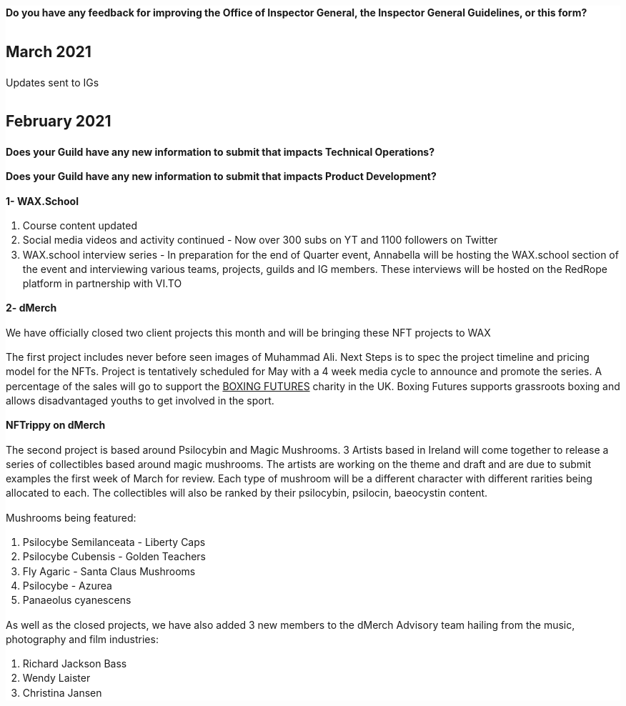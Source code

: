 **Do you have any feedback for improving the Office of Inspector General, the Inspector General Guidelines, or this form?**

## March 2021

Updates sent to IGs

## February 2021

**Does your Guild have any new information to submit that impacts Technical Operations?**

**Does your Guild have any new information to submit that impacts Product Development?**

**1- WAX.School**

1. Course content updated
2. Social media videos and activity continued - Now over 300 subs on YT and 1100 followers on Twitter
3. WAX.school interview series - In preparation for the end of Quarter event, Annabella will be hosting the WAX.school section of the event and interviewing various teams, projects, guilds and IG members. These interviews will be hosted on the RedRope platform in partnership with VI.TO

**2- dMerch**

We have officially closed two client projects this month and will be bringing these NFT projects to WAX

The first project includes never before seen images of Muhammad Ali. Next Steps is to spec the project timeline and pricing model for the NFTs. Project is tentatively scheduled for May with a 4 week media cycle to announce and promote the series. A percentage of the sales will go to support the [BOXING FUTURES](https://boxing-futures.org.uk/) charity in the UK. Boxing Futures supports grassroots boxing and allows disadvantaged youths to get involved in the sport.

**NFTrippy on dMerch**

The second project is based around Psilocybin and Magic Mushrooms. 3 Artists based in Ireland will come together to release a series of collectibles based around magic mushrooms. The artists are working on the theme and draft and are due to submit examples the first week of March for review. Each type of mushroom will be a different character with different rarities being allocated to each. The collectibles will also be ranked by their psilocybin, psilocin, baeocystin content.

Mushrooms being featured:

1. Psilocybe Semilanceata - Liberty Caps
2. Psilocybe Cubensis - Golden Teachers
3. Fly Agaric - Santa Claus Mushrooms
4. Psilocybe - Azurea
5. Panaeolus cyanescens

As well as the closed projects, we have also added 3 new members to the dMerch Advisory team hailing from the music, photography and film industries:

1. Richard Jackson Bass
2. Wendy Laister
3. Christina Jansen
